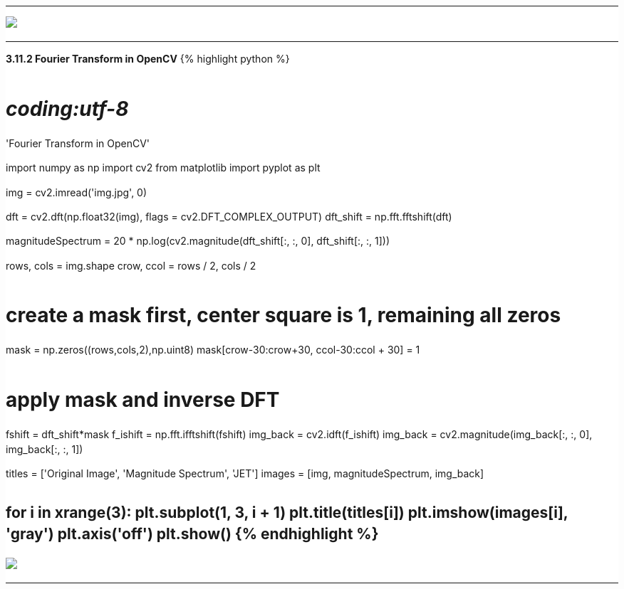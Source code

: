 
---

<img src="http://gytblog.oss-cn-shenzhen.aliyuncs.com/blog/Img/fourierNumpy.png" style="width:500px">  

---

**3.11.2 Fourier Transform in OpenCV**
{% highlight python %}
# _*_coding:utf-8_*_

'Fourier Transform in OpenCV'

import numpy as np
import cv2
from matplotlib import pyplot as plt

img = cv2.imread('img.jpg', 0)

dft = cv2.dft(np.float32(img), flags = cv2.DFT_COMPLEX_OUTPUT)
dft_shift = np.fft.fftshift(dft)

magnitudeSpectrum = 20 * np.log(cv2.magnitude(dft_shift[:, :, 0], dft_shift[:, :, 1]))

rows, cols = img.shape
crow, ccol = rows / 2, cols / 2

# create a mask first, center square is 1, remaining all zeros
mask = np.zeros((rows,cols,2),np.uint8)
mask[crow-30:crow+30, ccol-30:ccol + 30] = 1

# apply mask and inverse DFT
fshift = dft_shift*mask
f_ishift = np.fft.ifftshift(fshift)
img_back = cv2.idft(f_ishift)
img_back = cv2.magnitude(img_back[:, :, 0], img_back[:, :, 1])

titles = ['Original Image', 'Magnitude Spectrum', 'JET']
images = [img, magnitudeSpectrum, img_back]

for i in xrange(3):
	plt.subplot(1, 3, i + 1)
	plt.title(titles[i])
	plt.imshow(images[i], 'gray')
	plt.axis('off')
plt.show()
{% endhighlight %}
---

<img src="http://gytblog.oss-cn-shenzhen.aliyuncs.com/blog/Img/fourierOpencv.png" style="width:500px">  

---